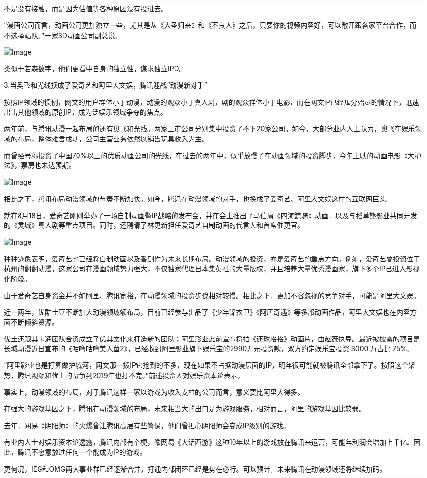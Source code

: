 不是没有接触，而是因为估值等各种原因没有投进去。

“漫画公司而言，动画公司更加独立一些，尤其是从《大圣归来》和《不良人》之后，只要你的视频内容好，可以敞开跟各家平台合作，而不选择站队。”一家3D动画公司副总说。

![Image](http://p9.pstatp.com/large/37c2000393652aff43b7)

类似于若森数字，他们更看中自身的独立性，谋求独立IPO。

3.当奥飞和光线换成了爱奇艺和阿里大文娱，腾讯迎战“动漫新对手”

按照IP领域的惯例，网文的用户群体小于动漫，动漫的观众小于真人剧，剧的观众群体小于电影，而在网文IP已经瓜分殆尽的情况下，迅速出击其他领域的原创IP，成为泛娱乐领域争夺的焦点。

两年前，与腾讯动漫一起布局的还有奥飞和光线。两家上市公司分别集中投资了不下20家公司。如今，大部分业内人士认为，奥飞在娱乐领域的布局，整体难言成功，公司主营业务依然以销售玩具收入为主。

而曾经号称投资了中国70%以上的优质动画公司的光线，在过去的两年中，似乎放慢了在动画领域的投资脚步，今年上映的动画电影《大护法》，票房也未达预期。

![Image](http://p3.pstatp.com/large/37c2000393661ddd8031)

相比之下，腾讯布局动漫领域的节奏不断加快。如今，腾讯在动漫领域的对手，也换成了爱奇艺、阿里大文娱这样的互联网巨头。

就在8月18日，爱奇艺刚刚举办了一场自制动画暨IP战略的发布会，并在会上推出了马伯庸《四海鲸骑》动画，以及与稻草熊影业共同开发的《灵域》真人剧等重点项目。同时，还聘请了林更新担任爱奇艺自制动画的代言人和首席催更官。

![Image](http://p3.pstatp.com/large/37c200039367049e9fdb)

种种迹象表明，爱奇艺也已经将自制动画以及番剧作为未来长期布局。动漫领域的投资，亦是爱奇艺的重点方向。例如，爱奇艺曾投资位于杭州的翻翻动漫，这家公司在漫画领域势力强大，不仅独家代理日本集英社的大量版权，并且培养大量优秀漫画家，旗下多个IP已进入影视化阶段。

由于爱奇艺自身资金并不如阿里、腾讯宽裕，在动漫领域的投资步伐相对较慢。相比之下，更加不容忽视的竞争对手，可能是阿里大文娱。

近一两年，优酷土豆不断加大动漫领域额布局，目前已经参与出品了《少年锦衣卫》《阿唐奇遇》等多部动画作品，阿里大文娱也在内容方面不断倾斜资源。

优土还跟其卡通团队合资成立了优其文化来打造新的团队；阿里影业此前宣布将拍《还珠格格》动画片，由赵薇执导。最近被披露的项目是长城动漫近日宣布的《咕噜咕噜美人鱼2》，已经收到阿里影业旗下娱乐宝的2990万元投资款，双方约定娱乐宝投资 3000 万占比 75%。

“阿里影业也是打算做护城河，网文那一拨IP它抢到的不多，现在如果不占据动漫层面的IP，明年很可能就被腾讯全部拿下了。按照这个架势，腾讯视频和优土的战争到2019年也打不完。”前述投资人对娱乐资本论表示。

事实上，动漫领域的布局，对于腾讯这样一家以游戏为收入支柱的公司而言，意义要比阿里大得多。

在强大的游戏基因之下，腾讯在动漫领域的布局，未来相当大的出口是为游戏服务，相对而言，阿里的游戏基因比较弱。

去年，网易《阴阳师》的火爆曾让腾讯高层有些警惕，他们曾担心阴阳师会变成IP级别的游戏。

有业内人士对娱乐资本论透露，腾讯内部有个梗，像网易《大话西游》这种10年以上的游戏放在腾讯来运营，可能年利润会增加上千亿。因此，腾讯不愿意放过任何一个能成为IP的游戏。

更何况，IEG和OMG两大事业群已经逐渐合并，打通内部闭环已经是势在必行。可以预计，未来腾讯在动漫领域还将继续加码。

